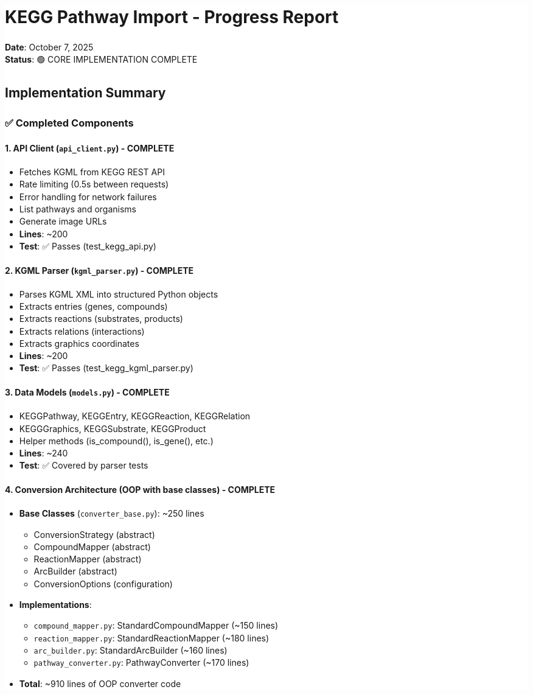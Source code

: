 # KEGG Pathway Import - Progress Report

**Date**: October 7, 2025  
**Status**: 🟢 CORE IMPLEMENTATION COMPLETE

## Implementation Summary

### ✅ Completed Components

#### 1. **API Client** (`api_client.py`) - COMPLETE
- Fetches KGML from KEGG REST API
- Rate limiting (0.5s between requests)
- Error handling for network failures
- List pathways and organisms
- Generate image URLs
- **Lines**: ~200
- **Test**: ✅ Passes (test_kegg_api.py)

#### 2. **KGML Parser** (`kgml_parser.py`) - COMPLETE
- Parses KGML XML into structured Python objects
- Extracts entries (genes, compounds)
- Extracts reactions (substrates, products)
- Extracts relations (interactions)
- Extracts graphics coordinates
- **Lines**: ~200
- **Test**: ✅ Passes (test_kegg_kgml_parser.py)

#### 3. **Data Models** (`models.py`) - COMPLETE
- KEGGPathway, KEGGEntry, KEGGReaction, KEGGRelation
- KEGGGraphics, KEGGSubstrate, KEGGProduct
- Helper methods (is_compound(), is_gene(), etc.)
- **Lines**: ~240
- **Test**: ✅ Covered by parser tests

#### 4. **Conversion Architecture** (OOP with base classes) - COMPLETE
- **Base Classes** (`converter_base.py`): ~250 lines
  - ConversionStrategy (abstract)
  - CompoundMapper (abstract)
  - ReactionMapper (abstract)
  - ArcBuilder (abstract)
  - ConversionOptions (configuration)

- **Implementations**:
  - `compound_mapper.py`: StandardCompoundMapper (~150 lines)
  - `reaction_mapper.py`: StandardReactionMapper (~180 lines)
  - `arc_builder.py`: StandardArcBuilder (~160 lines)
  - `pathway_converter.py`: PathwayConverter (~170 lines)

- **Total**: ~910 lines of OOP converter code
